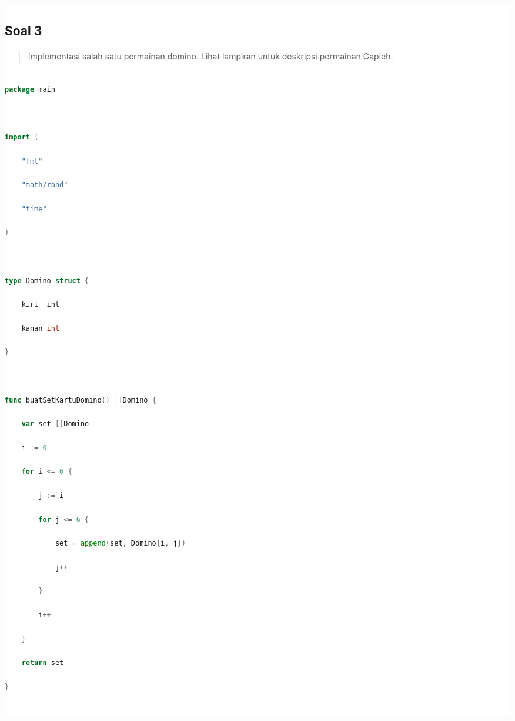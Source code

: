 
---

## Soal 3

>Implementasi salah satu permainan domino. Lihat lampiran untuk deskripsi permainan Gapleh.

  

```go

package main

  

import (

    "fmt"

    "math/rand"

    "time"

)

  

type Domino struct {

    kiri  int

    kanan int

}

  

func buatSetKartuDomino() []Domino {

    var set []Domino

    i := 0

    for i <= 6 {

        j := i

        for j <= 6 {

            set = append(set, Domino{i, j})

            j++

        }

        i++

    }

    return set

}

  

```